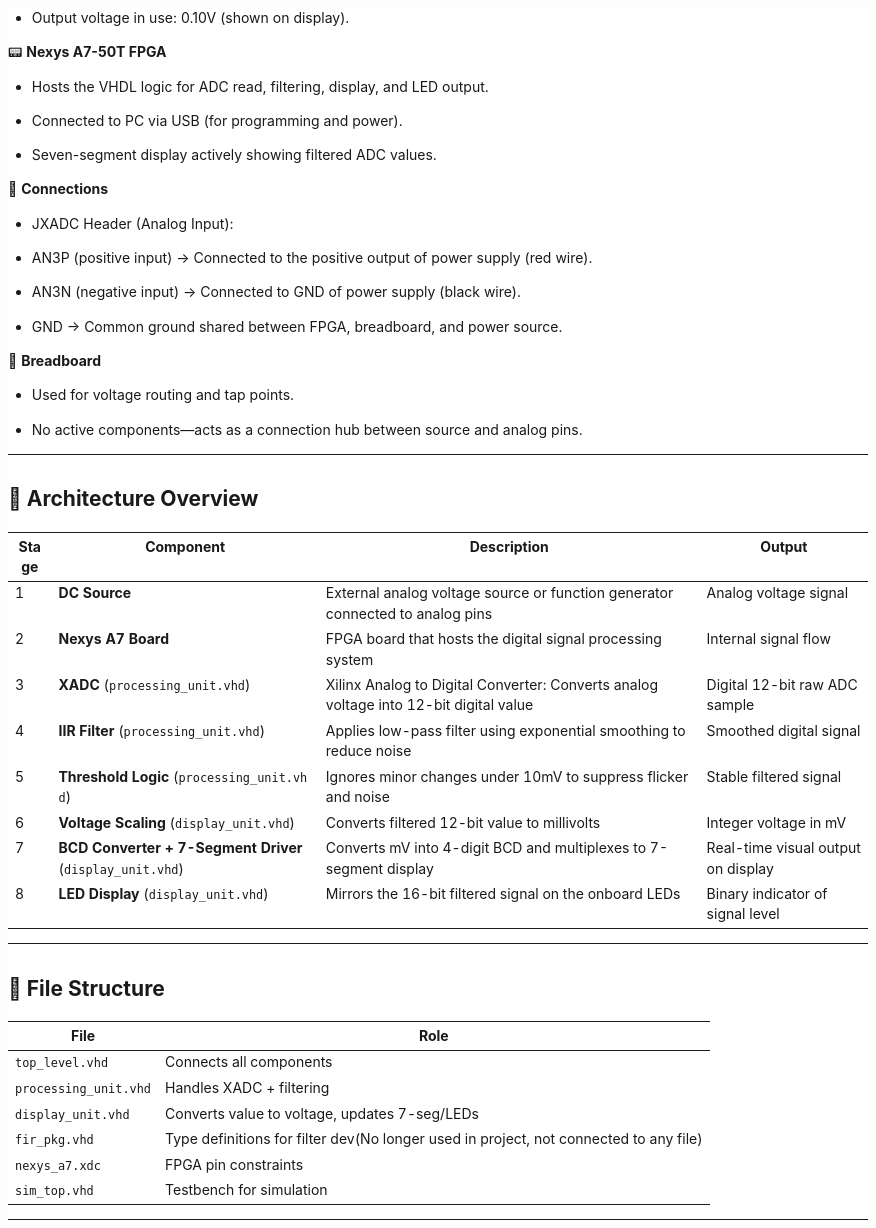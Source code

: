 - Output voltage in use: 0.10V (shown on display).

📟 **Nexys A7-50T FPGA**

- Hosts the VHDL logic for ADC read, filtering, display, and LED output.

- Connected to PC via USB (for programming and power).

- Seven-segment display actively showing filtered ADC values.

🔌 **Connections**

- JXADC Header (Analog Input):

- AN3P (positive input) → Connected to the positive output of power supply (red wire).

- AN3N (negative input) → Connected to GND of power supply (black wire).

- GND → Common ground shared between FPGA, breadboard, and power source.

🧪 **Breadboard**

- Used for voltage routing and tap points.

- No active components—acts as a connection hub between source and analog pins.

---

## 🧠 Architecture Overview
 Stage | Component | Description | Output |
|-------|-----------|-------------|--------|
| 1 | **DC Source** | External analog voltage source or function generator connected to analog pins | Analog voltage signal |
| 2 | **Nexys A7 Board** | FPGA board that hosts the digital signal processing system | Internal signal flow |
| 3 | **XADC** (`processing_unit.vhd`) | Xilinx Analog to Digital Converter: Converts analog voltage into 12-bit digital value | Digital 12-bit raw ADC sample |
| 4 | **IIR Filter** (`processing_unit.vhd`) | Applies low-pass filter using exponential smoothing to reduce noise | Smoothed digital signal |
| 5 | **Threshold Logic** (`processing_unit.vhd`) | Ignores minor changes under 10mV to suppress flicker and noise | Stable filtered signal |
| 6 | **Voltage Scaling** (`display_unit.vhd`) | Converts filtered 12-bit value to millivolts | Integer voltage in mV |
| 7 | **BCD Converter + 7-Segment Driver** (`display_unit.vhd`) | Converts mV into 4-digit BCD and multiplexes to 7-segment display | Real-time visual output on display |
| 8 | **LED Display** (`display_unit.vhd`) | Mirrors the 16-bit filtered signal on the onboard LEDs | Binary indicator of signal level |
---

## 📂 File Structure

| File | Role |
|------|------|
| `top_level.vhd` | Connects all components |
| `processing_unit.vhd` | Handles XADC + filtering |
| `display_unit.vhd` | Converts value to voltage, updates 7-seg/LEDs |
| `fir_pkg.vhd` | Type definitions for filter dev(No longer used in project, not connected to any file) |
| `nexys_a7.xdc` | FPGA pin constraints |
| `sim_top.vhd` | Testbench for simulation |

---